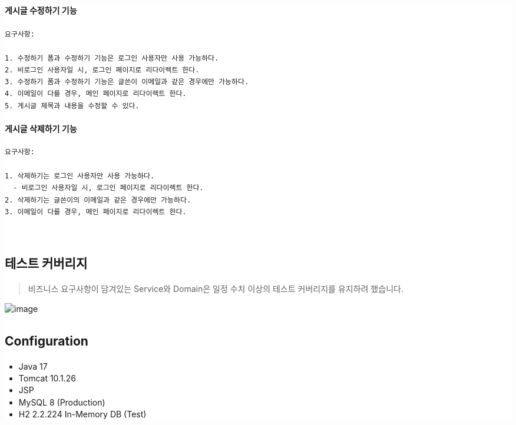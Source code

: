 #### 게시글 수정하기 기능
```
요구사항:

1. 수정하기 폼과 수정하기 기능은 로그인 사용자만 사용 가능하다.
2. 비로그인 사용자일 시, 로그인 페이지로 리다이렉트 한다.
3. 수정하기 폼과 수정하기 기능은 글쓴이 이메일과 같은 경우에만 가능하다.
4. 이메일이 다를 경우, 메인 페이지로 리다이렉트 한다.
5. 게시글 제목과 내용을 수정할 수 있다.
```

#### 게시글 삭제하기 기능
```
요구사항:

1. 삭제하기는 로그인 사용자만 사용 가능하다.
  - 비로그인 사용자일 시, 로그인 페이지로 리다이렉트 한다.
2. 삭제하기는 글쓴이의 이메일과 같은 경우에만 가능하다.
3. 이메일이 다를 경우, 메인 페이지로 리다이렉트 한다.
```

<br>

## 테스트 커버리지
> 비즈니스 요구사항이 담겨있는 Service와 Domain은 일정 수치 이상의 테스트 커버리지를 유지하려 했습니다.

<img width="831" alt="image" src="https://github.com/user-attachments/assets/267c4e08-2aa3-4548-8395-e2488f006d18">

<br>

## Configuration
- Java 17
- Tomcat 10.1.26
- JSP
- MySQL 8  (Production)
- H2 2.2.224 In-Memory DB (Test)